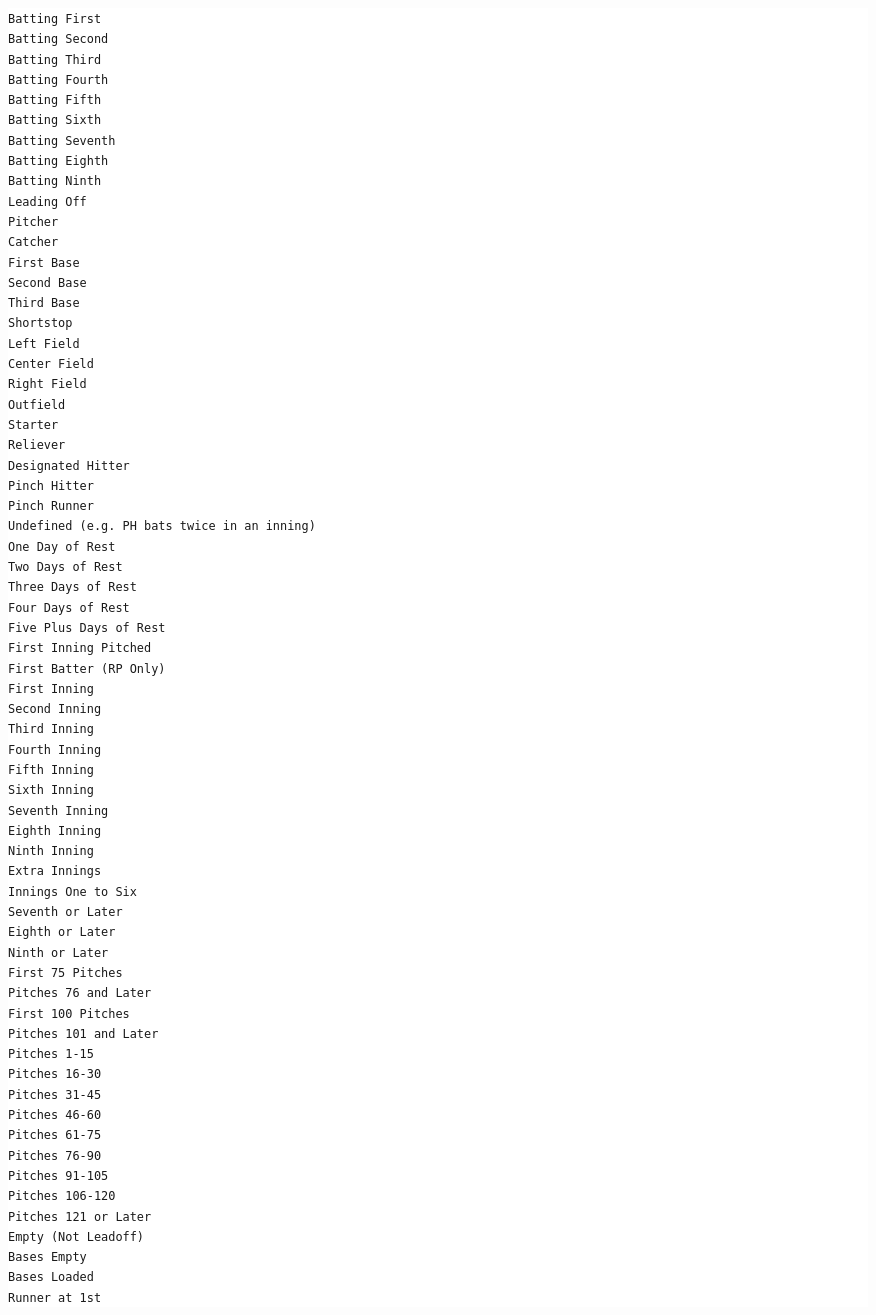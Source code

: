     Batting First
    Batting Second
    Batting Third
    Batting Fourth
    Batting Fifth
    Batting Sixth
    Batting Seventh
    Batting Eighth
    Batting Ninth
    Leading Off
    Pitcher
    Catcher
    First Base
    Second Base
    Third Base
    Shortstop
    Left Field
    Center Field
    Right Field
    Outfield
    Starter
    Reliever
    Designated Hitter
    Pinch Hitter
    Pinch Runner
    Undefined (e.g. PH bats twice in an inning)
    One Day of Rest
    Two Days of Rest
    Three Days of Rest
    Four Days of Rest
    Five Plus Days of Rest
    First Inning Pitched
    First Batter (RP Only)
    First Inning
    Second Inning
    Third Inning
    Fourth Inning
    Fifth Inning
    Sixth Inning
    Seventh Inning
    Eighth Inning
    Ninth Inning
    Extra Innings
    Innings One to Six
    Seventh or Later
    Eighth or Later
    Ninth or Later
    First 75 Pitches
    Pitches 76 and Later
    First 100 Pitches
    Pitches 101 and Later
    Pitches 1-15
    Pitches 16-30
    Pitches 31-45
    Pitches 46-60
    Pitches 61-75
    Pitches 76-90
    Pitches 91-105
    Pitches 106-120
    Pitches 121 or Later
    Empty (Not Leadoff)
    Bases Empty
    Bases Loaded
    Runner at 1st